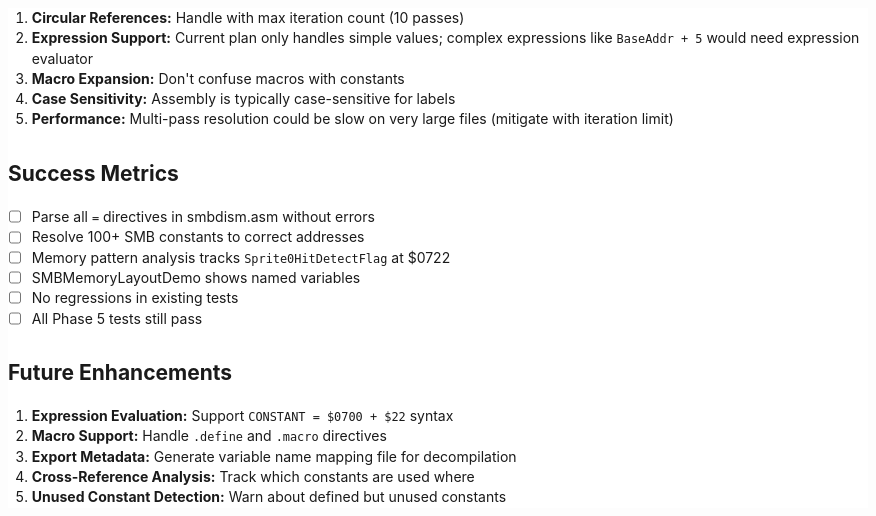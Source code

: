 1. **Circular References:** Handle with max iteration count (10 passes)
2. **Expression Support:** Current plan only handles simple values; complex expressions like `BaseAddr + 5` would need expression evaluator
3. **Macro Expansion:** Don't confuse macros with constants
4. **Case Sensitivity:** Assembly is typically case-sensitive for labels
5. **Performance:** Multi-pass resolution could be slow on very large files (mitigate with iteration limit)

## Success Metrics

- [ ] Parse all `=` directives in smbdism.asm without errors
- [ ] Resolve 100+ SMB constants to correct addresses
- [ ] Memory pattern analysis tracks `Sprite0HitDetectFlag` at $0722
- [ ] SMBMemoryLayoutDemo shows named variables
- [ ] No regressions in existing tests
- [ ] All Phase 5 tests still pass

## Future Enhancements

1. **Expression Evaluation:** Support `CONSTANT = $0700 + $22` syntax
2. **Macro Support:** Handle `.define` and `.macro` directives
3. **Export Metadata:** Generate variable name mapping file for decompilation
4. **Cross-Reference Analysis:** Track which constants are used where
5. **Unused Constant Detection:** Warn about defined but unused constants
